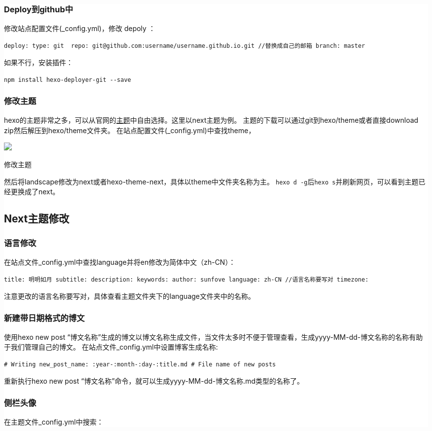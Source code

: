### Deploy到github中

修改站点配置文件(_config.yml)，修改 depoly ：

`deploy:
  type: git 
  repo: git@github.com:username/username.github.io.git //替换成自己的邮箱
  branch: master` 

如果不行，安装插件：

`npm install hexo-deployer-git --save` 
### 修改主题

hexo的主题非常之多，可以从官网的[主题](https://links.jianshu.com/go?to=https%3A%2F%2Fhexo.io%2Fthemes%2F)中自由选择。这里以next主题为例。
主题的下载可以通过git到hexo/theme或者直接download zip然后解压到hexo/theme文件夹。
在站点配置文件(_config.yml)中查找theme，

 ![](//upload-images.jianshu.io/upload_images/763395-b94f5483f3aa35cf.png?imageMogr2/auto-orient/strip|imageView2/2/w/342/format/webp)

 修改主题

然后将landscape修改为next或者hexo-theme-next，具体以theme中文件夹名称为主。
`hexo d -g`后`hexo s`并刷新网页，可以看到主题已经更换成了next。
## Next主题修改

### 语言修改

在站点文件_config.yml中查找language并将en修改为简体中文（zh-CN）：

`title: 明明如月
subtitle:
description:
keywords:
author: sunfove
language: zh-CN //语言名称要写对
timezone:` 

注意更改的语言名称要写对，具体查看主题文件夹下的language文件夹中的名称。

### 新建带日期格式的博文

使用hexo new post “博文名称”生成的博文以博文名称生成文件，当文件太多时不便于管理查看，生成yyyy-MM-dd-博文名称的名称有助于我们管理自己的博文。
在站点文件_config.yml中设置博客生成名称:

`# Writing
new_post_name: :year-:month-:day-:title.md # File name of new posts` 

重新执行hexo new post “博文名称”命令，就可以生成yyyy-MM-dd-博文名称.md类型的名称了。

### 侧栏头像

在主题文件_config.yml中搜索：
